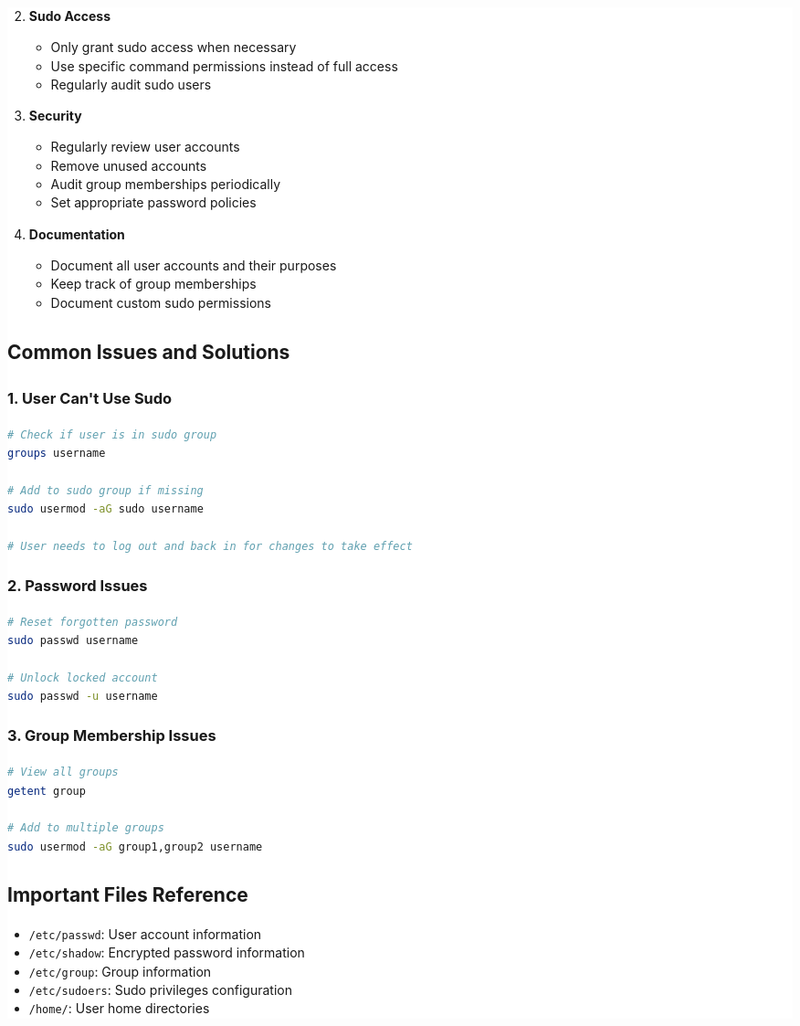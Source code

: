 2. **Sudo Access**
   - Only grant sudo access when necessary
   - Use specific command permissions instead of full access
   - Regularly audit sudo users

3. **Security**
   - Regularly review user accounts
   - Remove unused accounts
   - Audit group memberships periodically
   - Set appropriate password policies

4. **Documentation**
   - Document all user accounts and their purposes
   - Keep track of group memberships
   - Document custom sudo permissions

## Common Issues and Solutions

### 1. User Can't Use Sudo
```bash
# Check if user is in sudo group
groups username

# Add to sudo group if missing
sudo usermod -aG sudo username

# User needs to log out and back in for changes to take effect
```

### 2. Password Issues
```bash
# Reset forgotten password
sudo passwd username

# Unlock locked account
sudo passwd -u username
```

### 3. Group Membership Issues
```bash
# View all groups
getent group

# Add to multiple groups
sudo usermod -aG group1,group2 username
```

## Important Files Reference

- `/etc/passwd`: User account information
- `/etc/shadow`: Encrypted password information
- `/etc/group`: Group information
- `/etc/sudoers`: Sudo privileges configuration
- `/home/`: User home directories
